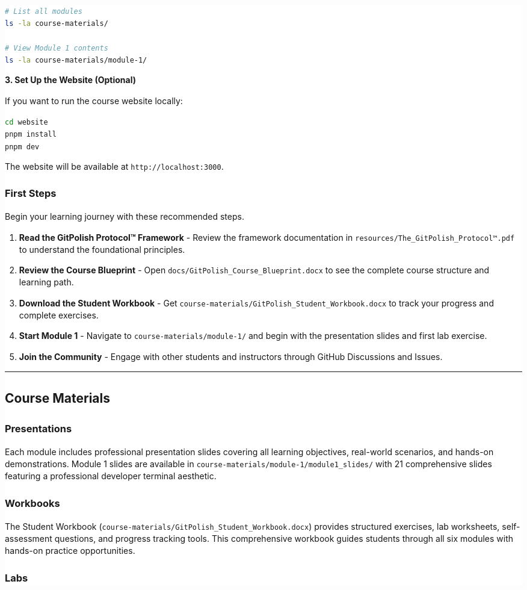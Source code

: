 ```bash
# List all modules
ls -la course-materials/

# View Module 1 contents
ls -la course-materials/module-1/
```

**3. Set Up the Website (Optional)**

If you want to run the course website locally:

```bash
cd website
pnpm install
pnpm dev
```

The website will be available at `http://localhost:3000`.

### First Steps

Begin your learning journey with these recommended steps.

1. **Read the GitPolish Protocol™ Framework** - Review the framework documentation in `resources/The_GitPolish_Protocol™.pdf` to understand the foundational principles.

2. **Review the Course Blueprint** - Open `docs/GitPolish_Course_Blueprint.docx` to see the complete course structure and learning path.

3. **Download the Student Workbook** - Get `course-materials/GitPolish_Student_Workbook.docx` to track your progress and complete exercises.

4. **Start Module 1** - Navigate to `course-materials/module-1/` and begin with the presentation slides and first lab exercise.

5. **Join the Community** - Engage with other students and instructors through GitHub Discussions and Issues.

---

## Course Materials

### Presentations

Each module includes professional presentation slides covering all learning objectives, real-world scenarios, and hands-on demonstrations. Module 1 slides are available in `course-materials/module-1/module1_slides/` with 21 comprehensive slides featuring a professional developer terminal aesthetic.

### Workbooks

The Student Workbook (`course-materials/GitPolish_Student_Workbook.docx`) provides structured exercises, lab worksheets, self-assessment questions, and progress tracking tools. This comprehensive workbook guides students through all six modules with hands-on practice opportunities.

### Labs
